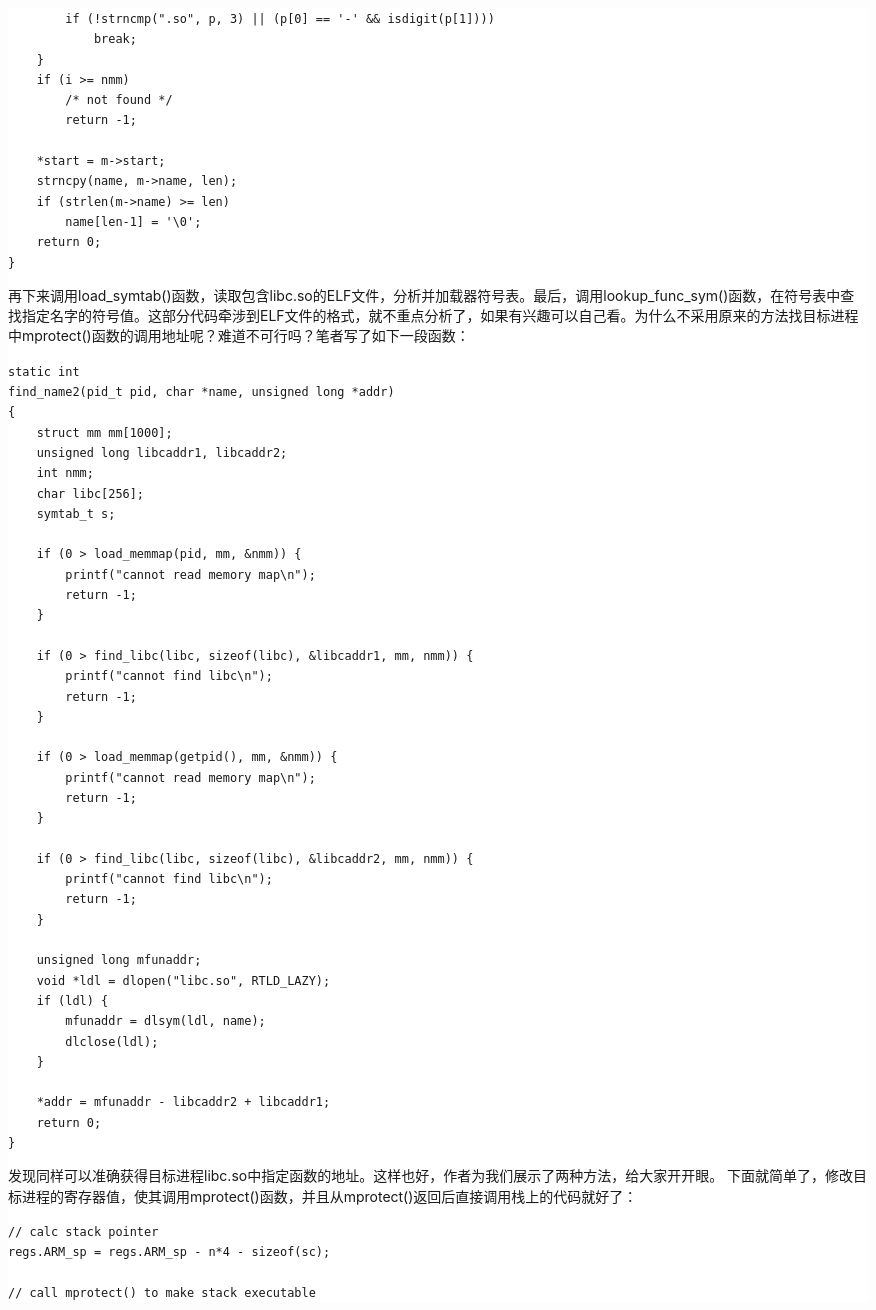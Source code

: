```
        if (!strncmp(".so", p, 3) || (p[0] == '-' && isdigit(p[1])))
            break;
    }
    if (i >= nmm)
        /* not found */
        return -1;
     
    *start = m->start;
    strncpy(name, m->name, len);
    if (strlen(m->name) >= len)
        name[len-1] = '\0';
    return 0;
}
```
再下来调用load_symtab()函数，读取包含libc.so的ELF文件，分析并加载器符号表。最后，调用lookup_func_sym()函数，在符号表中查找指定名字的符号值。这部分代码牵涉到ELF文件的格式，就不重点分析了，如果有兴趣可以自己看。为什么不采用原来的方法找目标进程中mprotect()函数的调用地址呢？难道不可行吗？笔者写了如下一段函数：
```
static int
find_name2(pid_t pid, char *name, unsigned long *addr)
{
    struct mm mm[1000];
    unsigned long libcaddr1, libcaddr2;
    int nmm;
    char libc[256];
    symtab_t s;

    if (0 > load_memmap(pid, mm, &nmm)) {
        printf("cannot read memory map\n");
        return -1;
    }
    
    if (0 > find_libc(libc, sizeof(libc), &libcaddr1, mm, nmm)) {
        printf("cannot find libc\n");
        return -1;
    }
    
    if (0 > load_memmap(getpid(), mm, &nmm)) {
        printf("cannot read memory map\n");
        return -1;
    }
    
    if (0 > find_libc(libc, sizeof(libc), &libcaddr2, mm, nmm)) {
        printf("cannot find libc\n");
        return -1;
    }
    
    unsigned long mfunaddr;
    void *ldl = dlopen("libc.so", RTLD_LAZY);
    if (ldl) {
        mfunaddr = dlsym(ldl, name);
        dlclose(ldl);
    }
    
    *addr = mfunaddr - libcaddr2 + libcaddr1;
    return 0;
}
```
发现同样可以准确获得目标进程libc.so中指定函数的地址。这样也好，作者为我们展示了两种方法，给大家开开眼。
下面就简单了，修改目标进程的寄存器值，使其调用mprotect()函数，并且从mprotect()返回后直接调用栈上的代码就好了：
```
// calc stack pointer
regs.ARM_sp = regs.ARM_sp - n*4 - sizeof(sc);

// call mprotect() to make stack executable
```